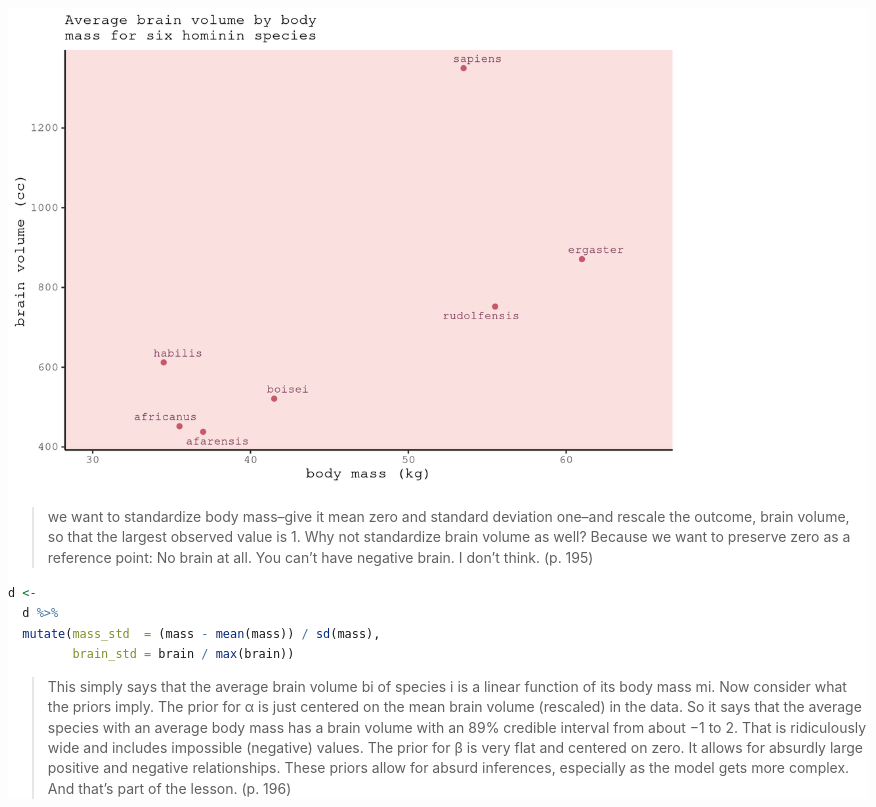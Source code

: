 <img src="07_ulysses_compass_files/figure-html/unnamed-chunk-15-1.png" width="672" />

>we want to standardize body mass–give it mean zero and standard deviation one–and rescale the outcome, brain volume, so that the largest observed value is 1. Why not standardize brain volume as well? Because we want to preserve zero as a reference point: No brain at all. You can’t have negative brain. I don’t think. (p. 195)


```r
d <-
  d %>% 
  mutate(mass_std  = (mass - mean(mass)) / sd(mass),
         brain_std = brain / max(brain))
```

>This simply says that the average brain volume bi of species i is a linear function of its body mass mi. Now consider what the priors imply. The prior for α is just centered on the mean brain volume (rescaled) in the data. So it says that the average species with an average body mass has a brain volume with an 89% credible interval from about −1 to 2. That is ridiculously wide and includes impossible (negative) values. The prior for β is very flat and centered on zero. It allows for absurdly large positive and negative relationships. These priors allow for absurd inferences, especially as the model gets more complex. And that’s part of the lesson. (p. 196)
